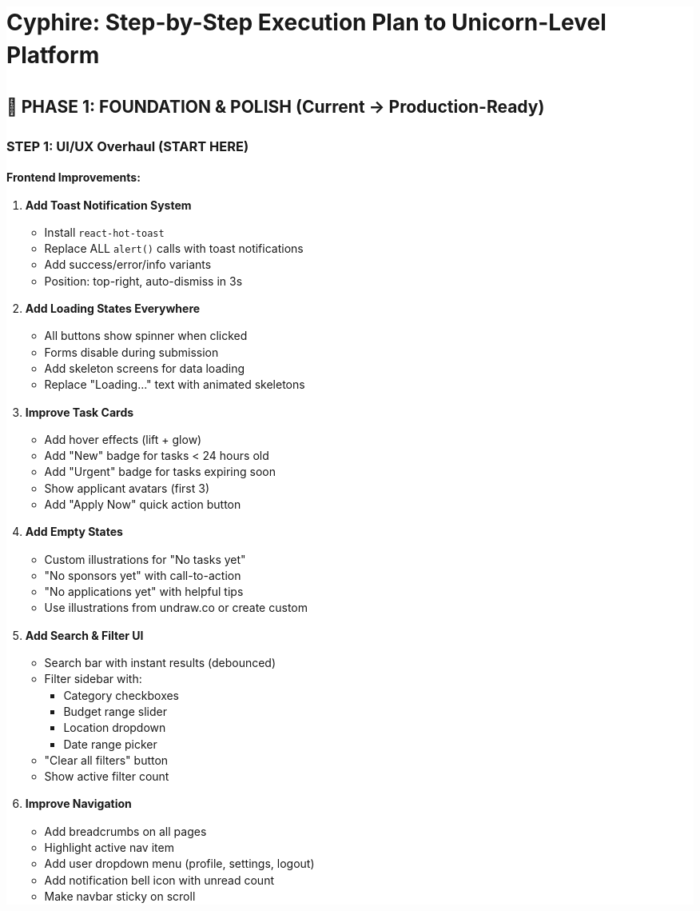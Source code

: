# Cyphire: Step-by-Step Execution Plan to Unicorn-Level Platform

## 🎯 PHASE 1: FOUNDATION & POLISH (Current → Production-Ready)

### STEP 1: UI/UX Overhaul (START HERE)

**Frontend Improvements:**

1. **Add Toast Notification System**

   - Install `react-hot-toast`
   - Replace ALL `alert()` calls with toast notifications
   - Add success/error/info variants
   - Position: top-right, auto-dismiss in 3s

2. **Add Loading States Everywhere**

   - All buttons show spinner when clicked
   - Forms disable during submission
   - Add skeleton screens for data loading
   - Replace "Loading..." text with animated skeletons

3. **Improve Task Cards**

   - Add hover effects (lift + glow)
   - Add "New" badge for tasks < 24 hours old
   - Add "Urgent" badge for tasks expiring soon
   - Show applicant avatars (first 3)
   - Add "Apply Now" quick action button

4. **Add Empty States**

   - Custom illustrations for "No tasks yet"
   - "No sponsors yet" with call-to-action
   - "No applications yet" with helpful tips
   - Use illustrations from undraw.co or create custom

5. **Add Search & Filter UI**

   - Search bar with instant results (debounced)
   - Filter sidebar with:
     - Category checkboxes
     - Budget range slider
     - Location dropdown
     - Date range picker
   - "Clear all filters" button
   - Show active filter count

6. **Improve Navigation**

   - Add breadcrumbs on all pages
   - Highlight active nav item
   - Add user dropdown menu (profile, settings, logout)
   - Add notification bell icon with unread count
   - Make navbar sticky on scroll
